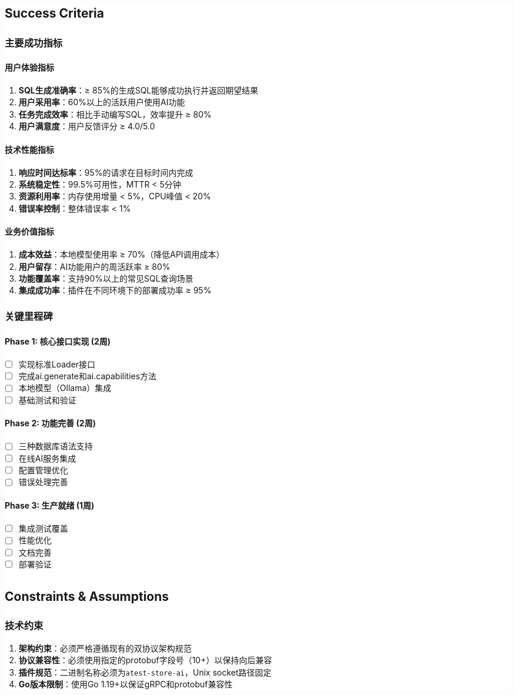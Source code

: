 ## Success Criteria

### 主要成功指标

#### 用户体验指标
1. **SQL生成准确率**：≥ 85%的生成SQL能够成功执行并返回期望结果
2. **用户采用率**：60%以上的活跃用户使用AI功能
3. **任务完成效率**：相比手动编写SQL，效率提升 ≥ 80%
4. **用户满意度**：用户反馈评分 ≥ 4.0/5.0

#### 技术性能指标
1. **响应时间达标率**：95%的请求在目标时间内完成
2. **系统稳定性**：99.5%可用性，MTTR < 5分钟
3. **资源利用率**：内存使用增量 < 5%，CPU峰值 < 20%
4. **错误率控制**：整体错误率 < 1%

#### 业务价值指标
1. **成本效益**：本地模型使用率 ≥ 70%（降低API调用成本）
2. **用户留存**：AI功能用户的周活跃率 ≥ 80%
3. **功能覆盖率**：支持90%以上的常见SQL查询场景
4. **集成成功率**：插件在不同环境下的部署成功率 ≥ 95%

### 关键里程碑

#### Phase 1: 核心接口实现 (2周)
- [ ] 实现标准Loader接口
- [ ] 完成ai.generate和ai.capabilities方法
- [ ] 本地模型（Ollama）集成
- [ ] 基础测试和验证

#### Phase 2: 功能完善 (2周)
- [ ] 三种数据库语法支持
- [ ] 在线AI服务集成
- [ ] 配置管理优化
- [ ] 错误处理完善

#### Phase 3: 生产就绪 (1周)
- [ ] 集成测试覆盖
- [ ] 性能优化
- [ ] 文档完善
- [ ] 部署验证

## Constraints & Assumptions

### 技术约束
1. **架构约束**：必须严格遵循现有的双协议架构规范
2. **协议兼容性**：必须使用指定的protobuf字段号（10+）以保持向后兼容
3. **插件规范**：二进制名称必须为`atest-store-ai`，Unix socket路径固定
4. **Go版本限制**：使用Go 1.19+以保证gRPC和protobuf兼容性
